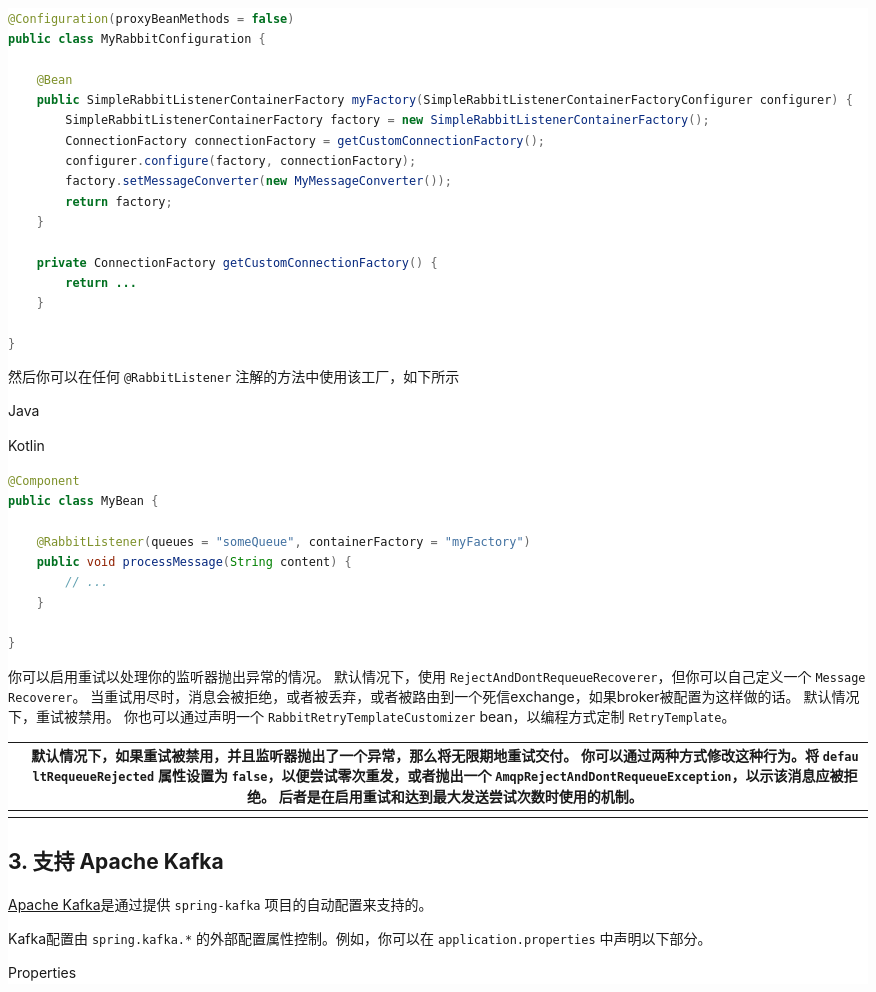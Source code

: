 ```java
@Configuration(proxyBeanMethods = false)
public class MyRabbitConfiguration {

    @Bean
    public SimpleRabbitListenerContainerFactory myFactory(SimpleRabbitListenerContainerFactoryConfigurer configurer) {
        SimpleRabbitListenerContainerFactory factory = new SimpleRabbitListenerContainerFactory();
        ConnectionFactory connectionFactory = getCustomConnectionFactory();
        configurer.configure(factory, connectionFactory);
        factory.setMessageConverter(new MyMessageConverter());
        return factory;
    }

    private ConnectionFactory getCustomConnectionFactory() {
        return ...
    }

}
```

然后你可以在任何 `@RabbitListener` 注解的方法中使用该工厂，如下所示

Java

Kotlin

```java
@Component
public class MyBean {

    @RabbitListener(queues = "someQueue", containerFactory = "myFactory")
    public void processMessage(String content) {
        // ...
    }

}
```

你可以启用重试以处理你的监听器抛出异常的情况。 默认情况下，使用 `RejectAndDontRequeueRecoverer`，但你可以自己定义一个 `MessageRecoverer`。 当重试用尽时，消息会被拒绝，或者被丢弃，或者被路由到一个死信exchange，如果broker被配置为这样做的话。 默认情况下，重试被禁用。 你也可以通过声明一个 `RabbitRetryTemplateCustomizer` bean，以编程方式定制 `RetryTemplate`。

|      | 默认情况下，如果重试被禁用，并且监听器抛出了一个异常，那么将无限期地重试交付。 你可以通过两种方式修改这种行为。将 `defaultRequeueRejected` 属性设置为 `false`，以便尝试零次重发，或者抛出一个 `AmqpRejectAndDontRequeueException`，以示该消息应被拒绝。 后者是在启用重试和达到最大发送尝试次数时使用的机制。 |
| ---- | ------------------------------------------------------------ |
|      |                                                              |

## 3. 支持 Apache Kafka

[Apache Kafka](https://kafka.apache.org/)是通过提供 `spring-kafka` 项目的自动配置来支持的。

Kafka配置由 `spring.kafka.*` 的外部配置属性控制。例如，你可以在 `application.properties` 中声明以下部分。

Properties
